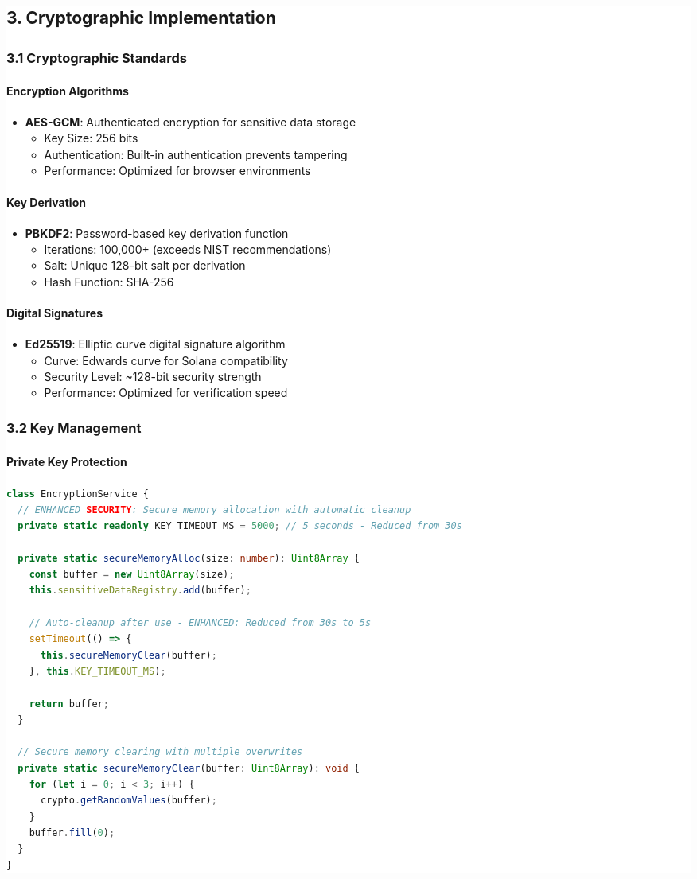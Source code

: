 ## 3. Cryptographic Implementation

### 3.1 Cryptographic Standards

#### Encryption Algorithms
- **AES-GCM**: Authenticated encryption for sensitive data storage
  - Key Size: 256 bits
  - Authentication: Built-in authentication prevents tampering
  - Performance: Optimized for browser environments

#### Key Derivation
- **PBKDF2**: Password-based key derivation function
  - Iterations: 100,000+ (exceeds NIST recommendations)
  - Salt: Unique 128-bit salt per derivation
  - Hash Function: SHA-256

#### Digital Signatures
- **Ed25519**: Elliptic curve digital signature algorithm
  - Curve: Edwards curve for Solana compatibility
  - Security Level: ~128-bit security strength
  - Performance: Optimized for verification speed

### 3.2 Key Management

#### Private Key Protection
```typescript
class EncryptionService {
  // ENHANCED SECURITY: Secure memory allocation with automatic cleanup
  private static readonly KEY_TIMEOUT_MS = 5000; // 5 seconds - Reduced from 30s
  
  private static secureMemoryAlloc(size: number): Uint8Array {
    const buffer = new Uint8Array(size);
    this.sensitiveDataRegistry.add(buffer);
    
    // Auto-cleanup after use - ENHANCED: Reduced from 30s to 5s
    setTimeout(() => {
      this.secureMemoryClear(buffer);
    }, this.KEY_TIMEOUT_MS);
    
    return buffer;
  }

  // Secure memory clearing with multiple overwrites
  private static secureMemoryClear(buffer: Uint8Array): void {
    for (let i = 0; i < 3; i++) {
      crypto.getRandomValues(buffer);
    }
    buffer.fill(0);
  }
}
```
